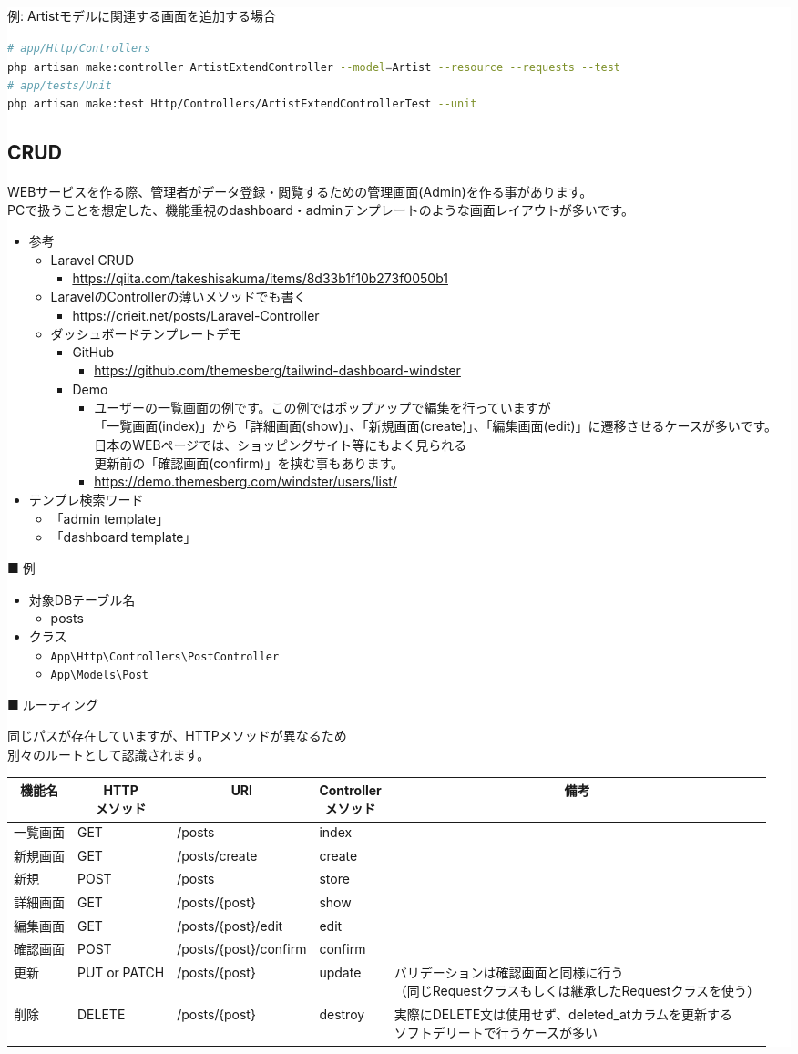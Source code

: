 
例: Artistモデルに関連する画面を追加する場合

```bash
# app/Http/Controllers
php artisan make:controller ArtistExtendController --model=Artist --resource --requests --test
# app/tests/Unit
php artisan make:test Http/Controllers/ArtistExtendControllerTest --unit
```

## CRUD

WEBサービスを作る際、管理者がデータ登録・閲覧するための管理画面(Admin)を作る事があります。  
PCで扱うことを想定した、機能重視のdashboard・adminテンプレートのような画面レイアウトが多いです。  

- 参考
  - Laravel CRUD
    - <https://qiita.com/takeshisakuma/items/8d33b1f10b273f0050b1>
  - LaravelのControllerの薄いメソッドでも書く
    - <https://crieit.net/posts/Laravel-Controller>
  - ダッシュボードテンプレートデモ
    - GitHub
      - <https://github.com/themesberg/tailwind-dashboard-windster>
    - Demo
      - ユーザーの一覧画面の例です。この例ではポップアップで編集を行っていますが  
        「一覧画面(index)」から「詳細画面(show)」、「新規画面(create)」、「編集画面(edit)」に遷移させるケースが多いです。  
        日本のWEBページでは、ショッピングサイト等にもよく見られる  
        更新前の「確認画面(confirm)」を挟む事もあります。
      - <https://demo.themesberg.com/windster/users/list/>
- テンプレ検索ワード
  - 「admin template」
  - 「dashboard template」

■ 例  

- 対象DBテーブル名
  - posts
- クラス
  - `App\Http\Controllers\PostController`
  - `App\Models\Post`

■ ルーティング  

同じパスが存在していますが、HTTPメソッドが異なるため  
別々のルートとして認識されます。  

| 機能名 | HTTP<br>メソッド | URI | Controller<br>メソッド | 備考 |
| --- | --- | --- | --- | --- |
| 一覧画面 | GET             | /posts                | index   |  |
| 新規画面 | GET             | /posts/create         | create  |  |
| 新規     | POST            | /posts                | store   |  |
| 詳細画面 | GET             | /posts/{post}         | show    |  |
| 編集画面 | GET             | /posts/{post}/edit    | edit    |  |
| 確認画面 | POST            | /posts/{post}/confirm | confirm |  |
| 更新     | PUT or PATCH    | /posts/{post}         | update  | バリデーションは確認画面と同様に行う<br>（同じRequestクラスもしくは継承したRequestクラスを使う） |
| 削除     | DELETE          | /posts/{post}         | destroy | 実際にDELETE文は使用せず、deleted_atカラムを更新する<br>ソフトデリートで行うケースが多い |
